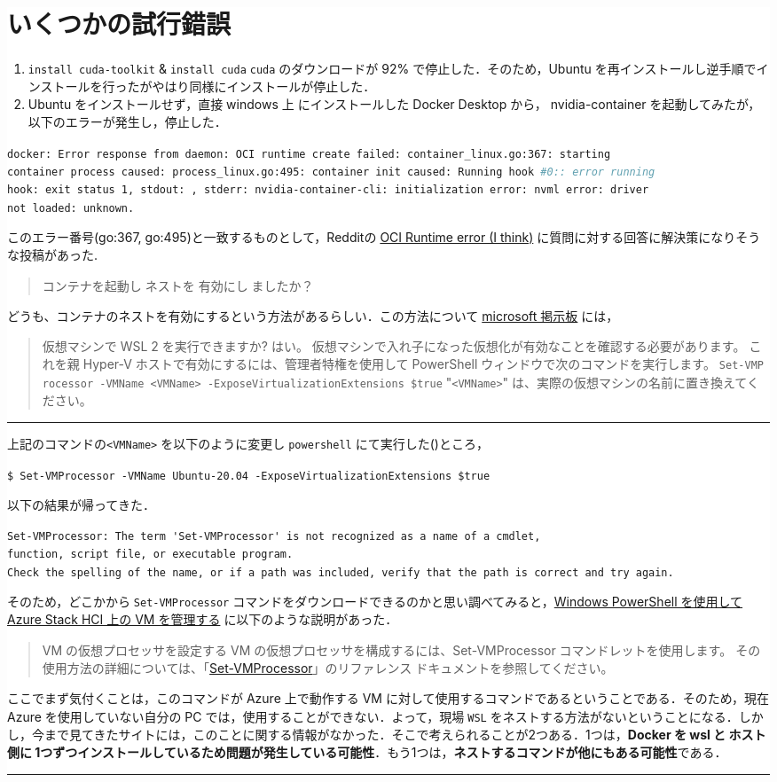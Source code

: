 
# いくつかの試行錯誤

1. `install cuda-toolkit` & `install cuda`
   `cuda` のダウンロードが 92% で停止した．そのため，Ubuntu を再インストールし逆手順でインストールを行ったがやはり同様にインストールが停止した．
1. Ubuntu をインストールせず，直接 windows 上 にインストールした Docker Desktop から， nvidia-container を起動してみたが，以下のエラーが発生し，停止した．

```bash
docker: Error response from daemon: OCI runtime create failed: container_linux.go:367: starting
container process caused: process_linux.go:495: container init caused: Running hook #0:: error running
hook: exit status 1, stdout: , stderr: nvidia-container-cli: initialization error: nvml error: driver
not loaded: unknown.
```

このエラー番号(go:367, go:495)と一致するものとして，Redditの [OCI Runtime error (I think)](https://www.reddit.com/r/docker/comments/m44ome/oci_runtime_error_i_think/) に質問に対する回答に解決策になりそうな投稿があった.
> コンテナを起動し ネストを 有効にし ましたか？

どうも、コンテナのネストを有効にするという方法があるらしい．この方法について [microsoft 掲示板](https://docs.microsoft.com/ja-jp/windows/wsl/wsl2-faq) には，
> 仮想マシンで WSL 2 を実行できますか?
> はい。 仮想マシンで入れ子になった仮想化が有効なことを確認する必要があります。 これを親 Hyper-V ホストで有効にするには、管理者特権を使用して PowerShell ウィンドウで次のコマンドを実行します。
> `Set-VMProcessor -VMName <VMName> -ExposeVirtualizationExtensions $true`
> "`<VMName>`" は、実際の仮想マシンの名前に置き換えてください。

---

上記のコマンドの`<VMName>` を以下のように変更し `powershell` にて実行した()ところ，
```power-shell
$ Set-VMProcessor -VMName Ubuntu-20.04 -ExposeVirtualizationExtensions $true
```
以下の結果が帰ってきた．
```power-shell
Set-VMProcessor: The term 'Set-VMProcessor' is not recognized as a name of a cmdlet,
function, script file, or executable program.
Check the spelling of the name, or if a path was included, verify that the path is correct and try again.
```
そのため，どこかから `Set-VMProcessor` コマンドをダウンロードできるのかと思い調べてみると，[Windows PowerShell を使用して Azure Stack HCI 上の VM を管理する](https://docs.microsoft.com/ja-jp/azure-stack/hci/manage/vm-powershell) に以下のような説明があった．

> VM の仮想プロセッサを設定する
> VM の仮想プロセッサを構成するには、Set-VMProcessor コマンドレットを使用します。 その使用方法の詳細については、「[Set-VMProcessor](https://docs.microsoft.com/ja-jp/powershell/module/hyper-v/set-vmprocessor?view=windowsserver2019-ps&viewFallbackFrom=win10-ps)」のリファレンス ドキュメントを参照してください。

ここでまず気付くことは，このコマンドが Azure 上で動作する VM に対して使用するコマンドであるということである．そのため，現在 Azure を使用していない自分の PC では，使用することができない．よって，現場 `WSL` をネストする方法がないということになる．しかし，今まで見てきたサイトには，このことに関する情報がなかった．そこで考えられることが2つある．1つは，**Docker を wsl と ホスト側に 1つずつインストールしているため問題が発生している可能性**．もう1つは，**ネストするコマンドが他にもある可能性**である．

---
